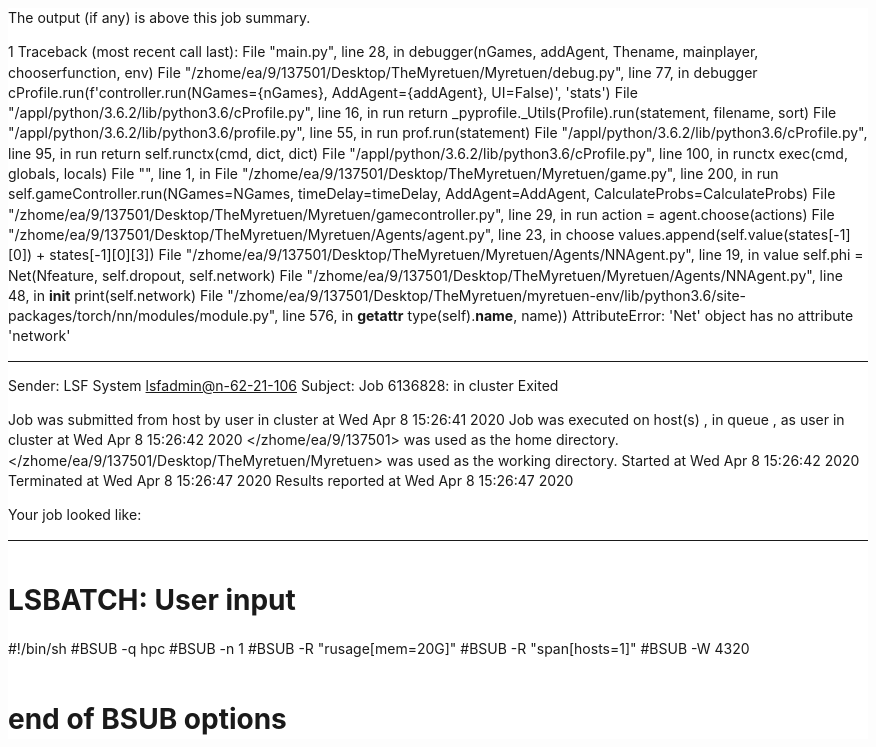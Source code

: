The output (if any) is above this job summary.

1
Traceback (most recent call last):
  File "main.py", line 28, in <module>
    debugger(nGames, addAgent, Thename, mainplayer, chooserfunction, env)
  File "/zhome/ea/9/137501/Desktop/TheMyretuen/Myretuen/debug.py", line 77, in debugger
    cProfile.run(f'controller.run(NGames={nGames}, AddAgent={addAgent}, UI=False)', 'stats')
  File "/appl/python/3.6.2/lib/python3.6/cProfile.py", line 16, in run
    return _pyprofile._Utils(Profile).run(statement, filename, sort)
  File "/appl/python/3.6.2/lib/python3.6/profile.py", line 55, in run
    prof.run(statement)
  File "/appl/python/3.6.2/lib/python3.6/cProfile.py", line 95, in run
    return self.runctx(cmd, dict, dict)
  File "/appl/python/3.6.2/lib/python3.6/cProfile.py", line 100, in runctx
    exec(cmd, globals, locals)
  File "<string>", line 1, in <module>
  File "/zhome/ea/9/137501/Desktop/TheMyretuen/Myretuen/game.py", line 200, in run
    self.gameController.run(NGames=NGames, timeDelay=timeDelay, AddAgent=AddAgent, CalculateProbs=CalculateProbs)
  File "/zhome/ea/9/137501/Desktop/TheMyretuen/Myretuen/gamecontroller.py", line 29, in run
    action = agent.choose(actions)
  File "/zhome/ea/9/137501/Desktop/TheMyretuen/Myretuen/Agents/agent.py", line 23, in choose
    values.append(self.value(states[-1][0]) + states[-1][0][3])
  File "/zhome/ea/9/137501/Desktop/TheMyretuen/Myretuen/Agents/NNAgent.py", line 19, in value
    self.phi = Net(Nfeature, self.dropout, self.network)
  File "/zhome/ea/9/137501/Desktop/TheMyretuen/Myretuen/Agents/NNAgent.py", line 48, in __init__
    print(self.network)
  File "/zhome/ea/9/137501/Desktop/TheMyretuen/myretuen-env/lib/python3.6/site-packages/torch/nn/modules/module.py", line 576, in __getattr__
    type(self).__name__, name))
AttributeError: 'Net' object has no attribute 'network'

------------------------------------------------------------
Sender: LSF System <lsfadmin@n-62-21-106>
Subject: Job 6136828: <NNAgent3HistoryLength4> in cluster <dcc> Exited

Job <NNAgent3HistoryLength4> was submitted from host <n-62-30-3> by user <s183914> in cluster <dcc> at Wed Apr  8 15:26:41 2020
Job was executed on host(s) <n-62-21-106>, in queue <hpc>, as user <s183914> in cluster <dcc> at Wed Apr  8 15:26:42 2020
</zhome/ea/9/137501> was used as the home directory.
</zhome/ea/9/137501/Desktop/TheMyretuen/Myretuen> was used as the working directory.
Started at Wed Apr  8 15:26:42 2020
Terminated at Wed Apr  8 15:26:47 2020
Results reported at Wed Apr  8 15:26:47 2020

Your job looked like:

------------------------------------------------------------
# LSBATCH: User input
#!/bin/sh
#BSUB -q hpc
#BSUB -n 1
#BSUB -R "rusage[mem=20G]"
#BSUB -R "span[hosts=1]"
#BSUB -W 4320
# end of BSUB options
